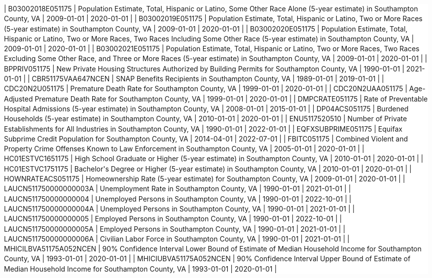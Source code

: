 | B03002018E051175          | Population Estimate, Total, Hispanic or Latino, Some Other Race Alone (5-year estimate) in Southampton County, VA                                                               | 2009-01-01          | 2020-01-01        |
| B03002019E051175          | Population Estimate, Total, Hispanic or Latino, Two or More Races (5-year estimate) in Southampton County, VA                                                                   | 2009-01-01          | 2020-01-01        |
| B03002020E051175          | Population Estimate, Total, Hispanic or Latino, Two or More Races, Two Races Including Some Other Race (5-year estimate) in Southampton County, VA                              | 2009-01-01          | 2020-01-01        |
| B03002021E051175          | Population Estimate, Total, Hispanic or Latino, Two or More Races, Two Races Excluding Some Other Race, and Three or More Races (5-year estimate) in Southampton County, VA     | 2009-01-01          | 2020-01-01        |
| BPPRIV051175              | New Private Housing Structures Authorized by Building Permits for Southampton County, VA                                                                                        | 1990-01-01          | 2021-01-01        |
| CBR51175VAA647NCEN        | SNAP Benefits Recipients in Southampton County, VA                                                                                                                              | 1989-01-01          | 2019-01-01        |
| CDC20N2U051175            | Premature Death Rate for Southampton County, VA                                                                                                                                 | 1999-01-01          | 2020-01-01        |
| CDC20N2UAA051175          | Age-Adjusted Premature Death Rate for Southampton County, VA                                                                                                                    | 1999-01-01          | 2020-01-01        |
| DMPCRATE051175            | Rate of Preventable Hospital Admissions (5-year estimate) in Southampton County, VA                                                                                             | 2008-01-01          | 2015-01-01        |
| DP04ACS051175             | Burdened Households (5-year estimate) in Southampton County, VA                                                                                                                 | 2010-01-01          | 2020-01-01        |
| ENU5117520510             | Number of Private Establishments for All Industries in Southampton County, VA                                                                                                   | 1990-01-01          | 2022-01-01        |
| EQFXSUBPRIME051175        | Equifax Subprime Credit Population for Southampton County, VA                                                                                                                   | 2014-04-01          | 2022-07-01        |
| FBITC051175               | Combined Violent and Property Crime Offenses Known to Law Enforcement in Southampton County, VA                                                                                 | 2005-01-01          | 2020-01-01        |
| HC01ESTVC1651175          | High School Graduate or Higher (5-year estimate) in Southampton County, VA                                                                                                      | 2010-01-01          | 2020-01-01        |
| HC01ESTVC1751175          | Bachelor's Degree or Higher (5-year estimate) in Southampton County, VA                                                                                                         | 2010-01-01          | 2020-01-01        |
| HOWNRATEACS051175         | Homeownership Rate (5-year estimate) for Southampton County, VA                                                                                                                 | 2009-01-01          | 2020-01-01        |
| LAUCN511750000000003A     | Unemployment Rate in Southampton County, VA                                                                                                                                     | 1990-01-01          | 2021-01-01        |
| LAUCN511750000000004      | Unemployed Persons in Southampton County, VA                                                                                                                                    | 1990-01-01          | 2022-10-01        |
| LAUCN511750000000004A     | Unemployed Persons in Southampton County, VA                                                                                                                                    | 1990-01-01          | 2021-01-01        |
| LAUCN511750000000005      | Employed Persons in Southampton County, VA                                                                                                                                      | 1990-01-01          | 2022-10-01        |
| LAUCN511750000000005A     | Employed Persons in Southampton County, VA                                                                                                                                      | 1990-01-01          | 2021-01-01        |
| LAUCN511750000000006A     | Civilian Labor Force in Southampton County, VA                                                                                                                                  | 1990-01-01          | 2021-01-01        |
| MHICILBVA51175A052NCEN    | 90% Confidence Interval Lower Bound of Estimate of Median Household Income for Southampton County, VA                                                                           | 1993-01-01          | 2020-01-01        |
| MHICIUBVA51175A052NCEN    | 90% Confidence Interval Upper Bound of Estimate of Median Household Income for Southampton County, VA                                                                           | 1993-01-01          | 2020-01-01        |